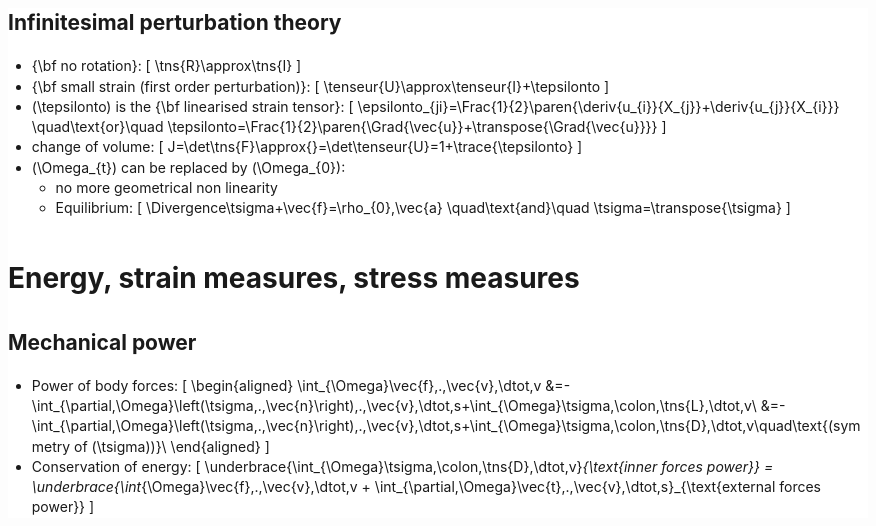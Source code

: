 ## Infinitesimal perturbation theory

- {\bf no rotation}:
  \[
  \tns{R}\approx\tns{I}
  \]
- {\bf small strain (first order perturbation)}:
  \[
  \tenseur{U}\approx\tenseur{I}+\tepsilonto
  \]
- \(\tepsilonto\) is the {\bf linearised strain tensor}:
  \[
  \epsilonto_{ji}=\Frac{1}{2}\paren{\deriv{u_{i}}{X_{j}}+\deriv{u_{j}}{X_{i}}}
  \quad\text{or}\quad
  \tepsilonto=\Frac{1}{2}\paren{\Grad{\vec{u}}+\transpose{\Grad{\vec{u}}}}
  \]
- change of volume:
  \[
  J=\det\tns{F}\approx{}=\det\tenseur{U}=1+\trace{\tepsilonto}
  \]
- \(\Omega_{t}\) can be replaced by \(\Omega_{0}\):
    - no more geometrical non linearity
  - Equilibrium:
  \[
  \Divergence\tsigma+\vec{f}=\rho_{0}\,\vec{a} \quad\text{and}\quad
  \tsigma=\transpose{\tsigma}
  \]

# Energy, strain measures, stress measures

## Mechanical power

- Power of body forces:
  \[
  \begin{aligned}
    \int_{\Omega}\vec{f}\,.\,\vec{v}\,\dtot\,v
    &=-\int_{\partial\,\Omega}\left(\tsigma\,.\,\vec{n}\right)\,.\,\vec{v}\,\dtot\,s+\int_{\Omega}\tsigma\,\colon\,\tns{L}\,\dtot\,v\\
    &=-\int_{\partial\,\Omega}\left(\tsigma\,.\,\vec{n}\right)\,.\,\vec{v}\,\dtot\,s+\int_{\Omega}\tsigma\,\colon\,\tns{D}\,\dtot\,v\quad\text{(symmetry of \(\tsigma\))}\\
  \end{aligned}
  \]
- Conservation of energy:
  \[
  \underbrace{\int_{\Omega}\tsigma\,\colon\,\tns{D}\,\dtot\,v}_{\text{inner forces power}} = \underbrace{\int_{\Omega}\vec{f}\,.\,\vec{v}\,\dtot\,v + \int_{\partial\,\Omega}\vec{t}\,.\,\vec{v}\,\dtot\,s}_{\text{external forces power}}
  \]
